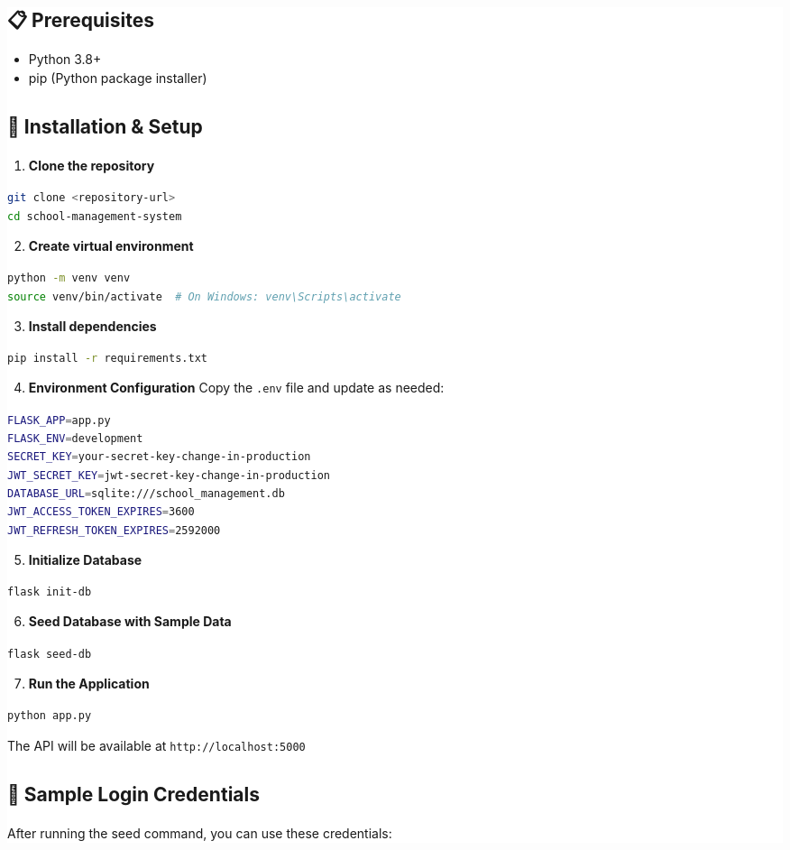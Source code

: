 ## 📋 Prerequisites

- Python 3.8+
- pip (Python package installer)

## 🔧 Installation & Setup

1. **Clone the repository**
```bash
git clone <repository-url>
cd school-management-system
```

2. **Create virtual environment**
```bash
python -m venv venv
source venv/bin/activate  # On Windows: venv\Scripts\activate
```

3. **Install dependencies**
```bash
pip install -r requirements.txt
```

4. **Environment Configuration**
Copy the `.env` file and update as needed:
```bash
FLASK_APP=app.py
FLASK_ENV=development
SECRET_KEY=your-secret-key-change-in-production
JWT_SECRET_KEY=jwt-secret-key-change-in-production
DATABASE_URL=sqlite:///school_management.db
JWT_ACCESS_TOKEN_EXPIRES=3600
JWT_REFRESH_TOKEN_EXPIRES=2592000
```

5. **Initialize Database**
```bash
flask init-db
```

6. **Seed Database with Sample Data**
```bash
flask seed-db
```

7. **Run the Application**
```bash
python app.py
```

The API will be available at `http://localhost:5000`

## 🔐 Sample Login Credentials

After running the seed command, you can use these credentials:
